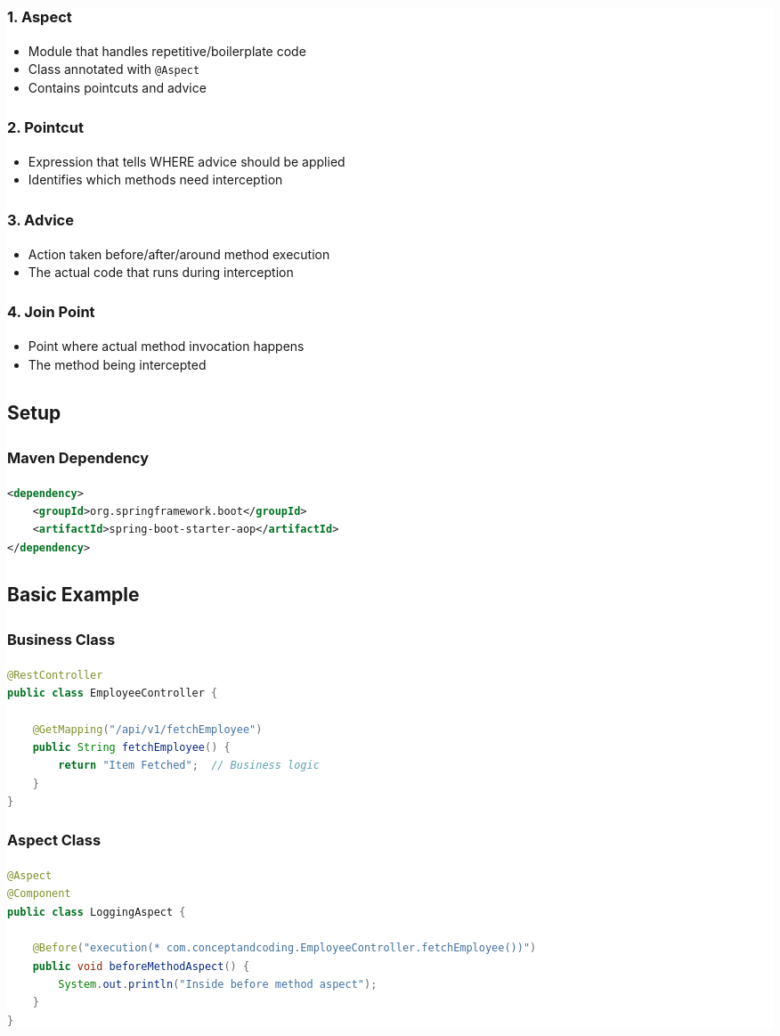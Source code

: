 ### 1. **Aspect**
- Module that handles repetitive/boilerplate code
- Class annotated with `@Aspect`
- Contains pointcuts and advice

### 2. **Pointcut**
- Expression that tells WHERE advice should be applied
- Identifies which methods need interception

### 3. **Advice**
- Action taken before/after/around method execution
- The actual code that runs during interception

### 4. **Join Point**
- Point where actual method invocation happens
- The method being intercepted

## Setup

### Maven Dependency
```xml
<dependency>
    <groupId>org.springframework.boot</groupId>
    <artifactId>spring-boot-starter-aop</artifactId>
</dependency>
```

## Basic Example

### Business Class
```java
@RestController
public class EmployeeController {
    
    @GetMapping("/api/v1/fetchEmployee")
    public String fetchEmployee() {
        return "Item Fetched";  // Business logic
    }
}
```

### Aspect Class
```java
@Aspect
@Component
public class LoggingAspect {
    
    @Before("execution(* com.conceptandcoding.EmployeeController.fetchEmployee())")
    public void beforeMethodAspect() {
        System.out.println("Inside before method aspect");
    }
}
```
